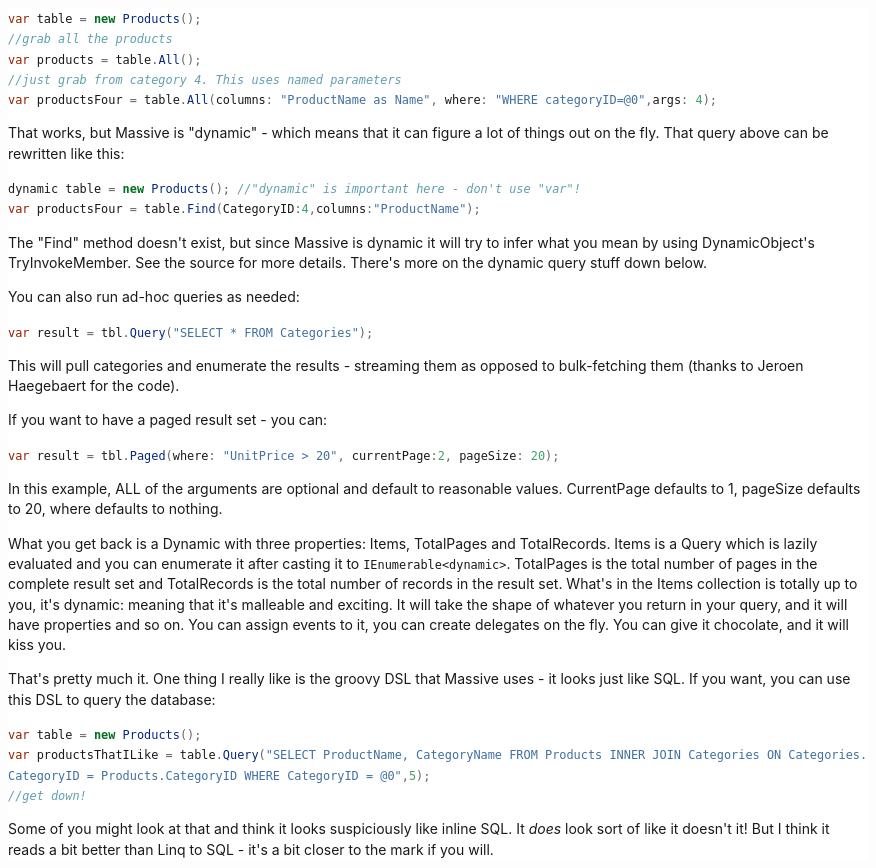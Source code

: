 ```csharp
var table = new Products();
//grab all the products
var products = table.All();
//just grab from category 4. This uses named parameters
var productsFour = table.All(columns: "ProductName as Name", where: "WHERE categoryID=@0",args: 4);
```

That works, but Massive is "dynamic" - which means that it can figure a lot of things out on the fly. That query above can be rewritten like this:

```csharp
dynamic table = new Products(); //"dynamic" is important here - don't use "var"!
var productsFour = table.Find(CategoryID:4,columns:"ProductName");
```
	
The "Find" method doesn't exist, but since Massive is dynamic it will try to infer what you mean by using DynamicObject's TryInvokeMember. See the source for more details. There's more on the dynamic query stuff down below.
	
You can also run ad-hoc queries as needed:

```csharp
var result = tbl.Query("SELECT * FROM Categories");
```

This will pull categories and enumerate the results - streaming them as opposed to bulk-fetching them (thanks to Jeroen Haegebaert for the code). 

If you want to have a paged result set - you can:

```csharp
var result = tbl.Paged(where: "UnitPrice > 20", currentPage:2, pageSize: 20);
```

In this example, ALL of the arguments are optional and default to reasonable values. CurrentPage defaults to 1, pageSize defaults to 20, where defaults to nothing.

What you get back is a Dynamic with three properties: Items, TotalPages and TotalRecords. Items is a Query which is lazily evaluated and you can enumerate it after casting it to `IEnumerable<dynamic>`. TotalPages is the total number of pages in the complete result set and TotalRecords is the total number of records in the result set. What's in the Items collection is totally up to you, it's dynamic: meaning that it's malleable and exciting. It will take the shape of whatever you return in your query, and it will have properties and so on. You can assign events to it, you can create delegates on the fly. You can give it chocolate, and it will kiss you.

That's pretty much it. One thing I really like is the groovy DSL that Massive uses - it looks just like SQL. If you want, you can use this DSL to query the database:

```csharp
var table = new Products();
var productsThatILike = table.Query("SELECT ProductName, CategoryName FROM Products INNER JOIN Categories ON Categories.CategoryID = Products.CategoryID WHERE CategoryID = @0",5);
//get down!
```

Some of you might look at that and think it looks suspiciously like inline SQL. It *does* look sort of like it doesn't it! But I think it reads a bit better than Linq to SQL - it's a bit closer to the mark if you will. 
